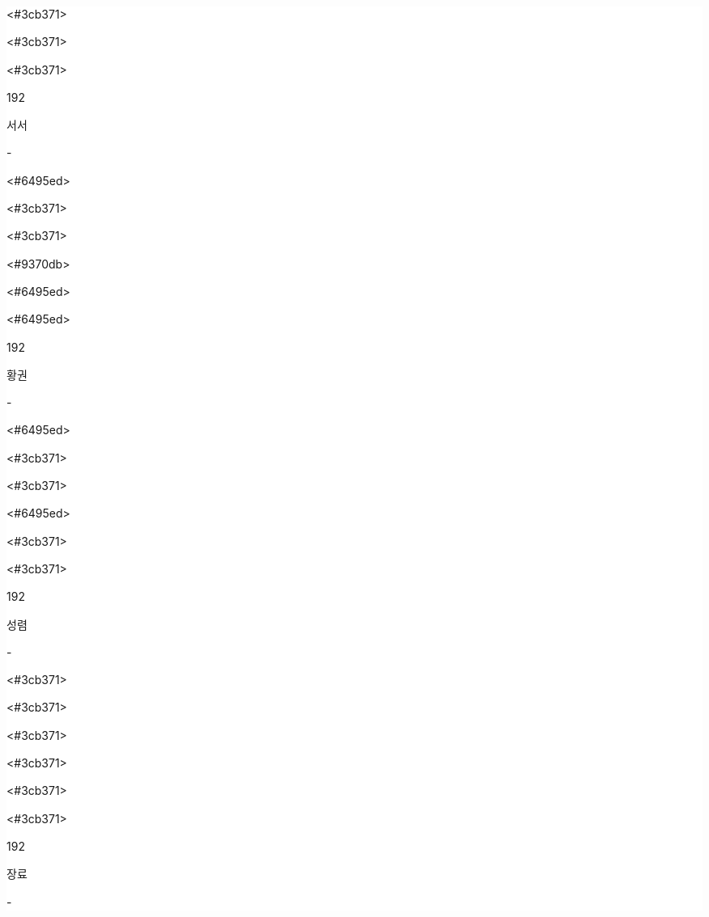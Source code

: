 <#3cb371>

<#3cb371>

<#3cb371>

192

서서

\-

<#6495ed>

<#3cb371>

<#3cb371>

<#9370db>

<#6495ed>

<#6495ed>

192

황권

\-

<#6495ed>

<#3cb371>

<#3cb371>

<#6495ed>

<#3cb371>

<#3cb371>

192

성렴

\-

<#3cb371>

<#3cb371>

<#3cb371>

<#3cb371>

<#3cb371>

<#3cb371>

192

장료

\-
